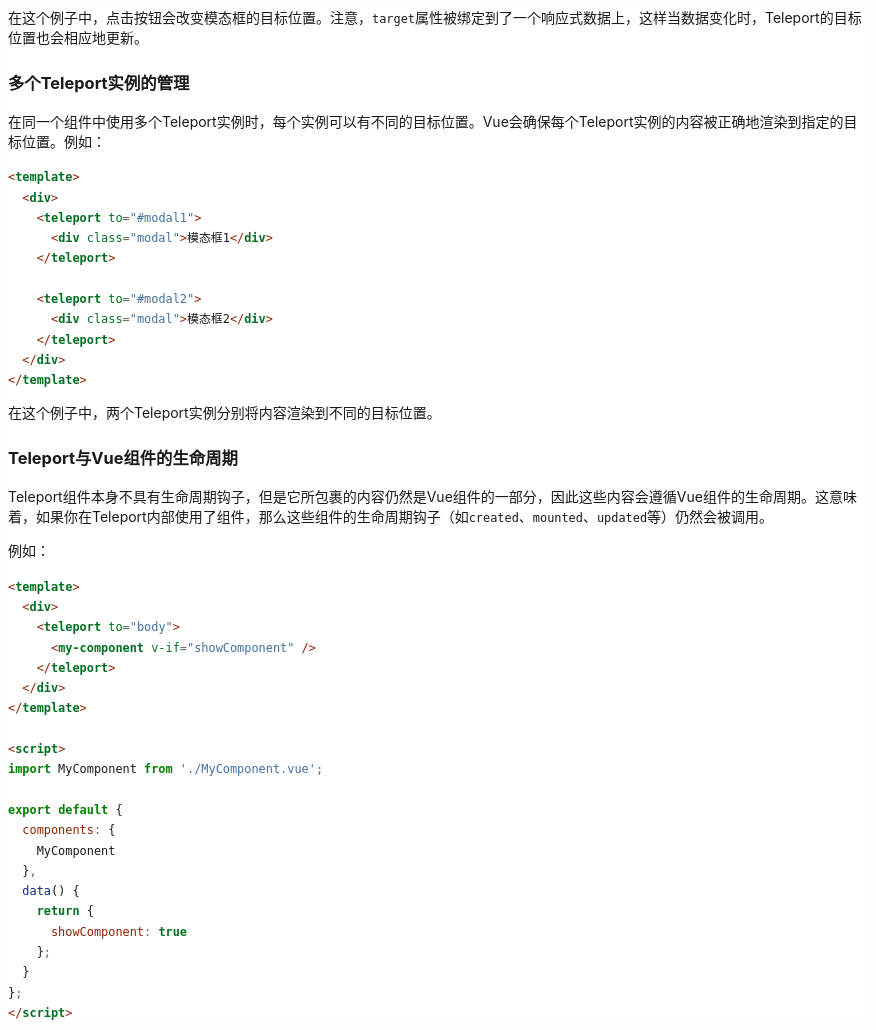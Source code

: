 在这个例子中，点击按钮会改变模态框的目标位置。注意，`target`属性被绑定到了一个响应式数据上，这样当数据变化时，Teleport的目标位置也会相应地更新。

### 多个Teleport实例的管理

在同一个组件中使用多个Teleport实例时，每个实例可以有不同的目标位置。Vue会确保每个Teleport实例的内容被正确地渲染到指定的目标位置。例如：

```html
<template>
  <div>
    <teleport to="#modal1">
      <div class="modal">模态框1</div>
    </teleport>

    <teleport to="#modal2">
      <div class="modal">模态框2</div>
    </teleport>
  </div>
</template>
```

在这个例子中，两个Teleport实例分别将内容渲染到不同的目标位置。

### Teleport与Vue组件的生命周期

Teleport组件本身不具有生命周期钩子，但是它所包裹的内容仍然是Vue组件的一部分，因此这些内容会遵循Vue组件的生命周期。这意味着，如果你在Teleport内部使用了组件，那么这些组件的生命周期钩子（如`created`、`mounted`、`updated`等）仍然会被调用。

例如：

```html
<template>
  <div>
    <teleport to="body">
      <my-component v-if="showComponent" />
    </teleport>
  </div>
</template>

<script>
import MyComponent from './MyComponent.vue';

export default {
  components: {
    MyComponent
  },
  data() {
    return {
      showComponent: true
    };
  }
};
</script>
```
